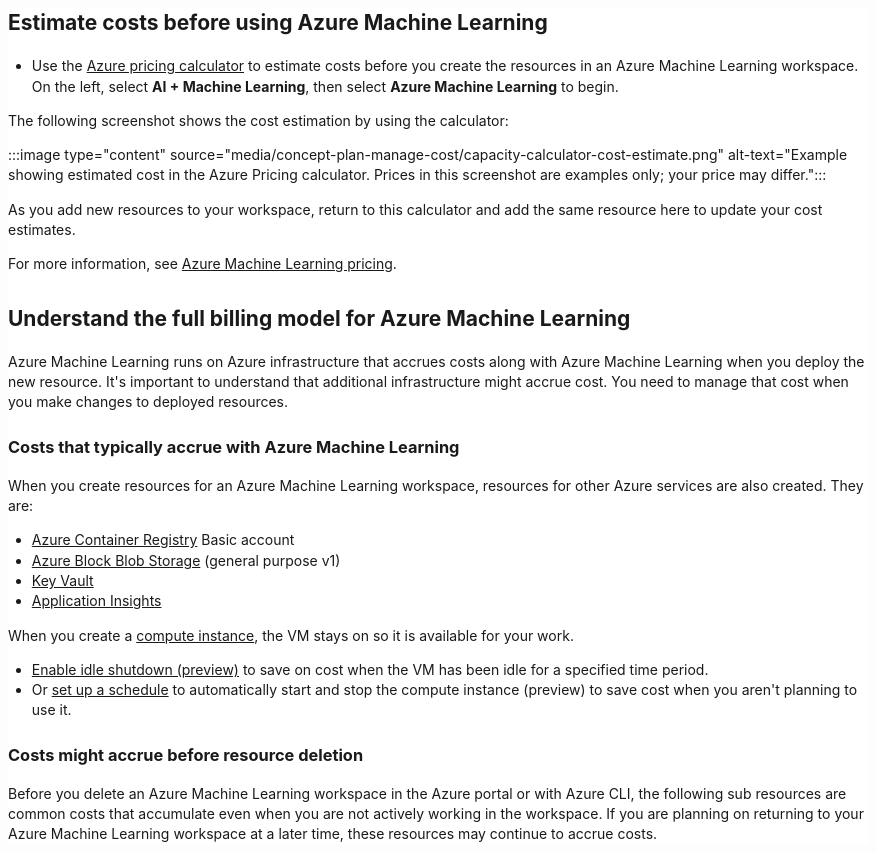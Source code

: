 ## Estimate costs before using Azure Machine Learning

- Use the [Azure pricing calculator](https://azure.microsoft.com/pricing/calculator/) to estimate costs before you create the resources in an Azure Machine Learning workspace.
On the left, select **AI + Machine Learning**, then select **Azure Machine Learning** to begin.  

The following screenshot shows the cost estimation by using the calculator:

:::image type="content" source="media/concept-plan-manage-cost/capacity-calculator-cost-estimate.png" alt-text="Example showing estimated cost in the Azure Pricing calculator. Prices in this screenshot are examples only; your price may differ.":::

As you add new resources to your workspace, return to this calculator and add the same resource here to update your cost estimates.

For more information, see [Azure Machine Learning pricing](https://azure.microsoft.com/pricing/details/machine-learning?WT.mc_id=costmanagementcontent_docsacmhorizontal_-inproduct-learn).

## Understand the full billing model for Azure Machine Learning

Azure Machine Learning runs on Azure infrastructure that accrues costs along with Azure Machine Learning when you deploy the new resource. It's important to understand that additional infrastructure might accrue cost. You need to manage that cost when you make changes to deployed resources. 


### Costs that typically accrue with Azure Machine Learning

When you create resources for an Azure Machine Learning workspace, resources for other Azure services are also created. They are:

* [Azure Container Registry](https://azure.microsoft.com/pricing/details/container-registry?WT.mc_id=costmanagementcontent_docsacmhorizontal_-inproduct-learn) Basic account
* [Azure Block Blob Storage](https://azure.microsoft.com/pricing/details/storage/blobs?WT.mc_id=costmanagementcontent_docsacmhorizontal_-inproduct-learn) (general purpose v1)
* [Key Vault](https://azure.microsoft.com/pricing/details/key-vault?WT.mc_id=costmanagementcontent_docsacmhorizontal_-inproduct-learn)
* [Application Insights](https://azure.microsoft.com/pricing/details/monitor?WT.mc_id=costmanagementcontent_docsacmhorizontal_-inproduct-learn)

When you create a [compute instance](concept-compute-instance.md), the VM stays on so it is available for your work.  
* [Enable idle shutdown (preview)](how-to-create-compute-instance.md#configure-idle-shutdown) to save on cost when the VM has been idle for a specified time period.
* Or [set up a schedule](how-to-create-compute-instance.md#schedule-automatic-start-and-stop) to automatically start and stop the compute instance (preview) to save cost when you aren't planning to use it.

 
### Costs might accrue before resource deletion

Before you delete an Azure Machine Learning workspace in the Azure portal or with Azure CLI, the following sub resources are common costs that accumulate even when you are not actively working in the workspace. If you are planning on returning to your Azure Machine Learning workspace at a later time, these resources may continue to accrue costs.
